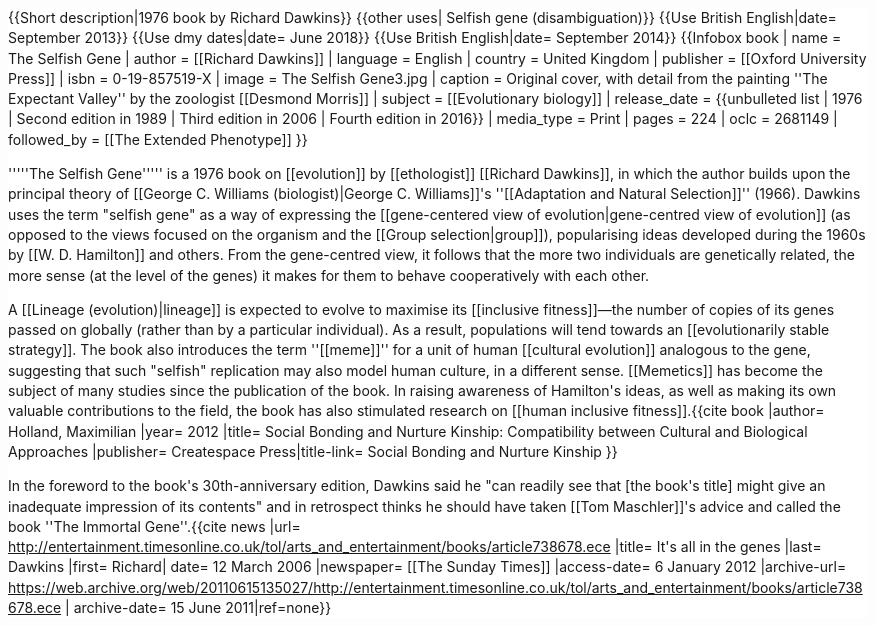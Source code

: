 {{Short description|1976 book by Richard Dawkins}}
{{other uses| Selfish gene (disambiguation)}}
{{Use British English|date= September 2013}}
{{Use dmy dates|date= June 2018}}
{{Use British English|date= September 2014}}
{{Infobox book
| name         = The Selfish Gene
| author       = [[Richard Dawkins]]
| language     = English
| country      = United Kingdom
| publisher    = [[Oxford University Press]]
| isbn         = 0-19-857519-X
| image        = The Selfish Gene3.jpg
| caption      = Original cover, with detail from the painting ''The Expectant Valley'' by the zoologist [[Desmond Morris]]
| subject      = [[Evolutionary biology]]
| release_date = {{unbulleted list | 1976 | Second edition in 1989 | Third edition in 2006 | Fourth edition in 2016}}
| media_type   = Print
| pages        = 224
| oclc         = 2681149
| followed_by  = [[The Extended Phenotype]]
}}

'''''The Selfish Gene''''' is a 1976 book on [[evolution]] by [[ethologist]] [[Richard Dawkins]], in which the author builds upon the principal theory of [[George C. Williams (biologist)|George C. Williams]]'s ''[[Adaptation and Natural Selection]]'' (1966). Dawkins uses the term "selfish gene" as a way of expressing the [[gene-centered view of evolution|gene-centred view of evolution]] (as opposed to the views focused on the organism and the [[Group selection|group]]), popularising ideas developed during the 1960s by [[W. D. Hamilton]] and others. From the gene-centred view, it follows that the more two individuals are genetically related, the more sense (at the level of the genes) it makes for them to behave cooperatively with each other.

A [[Lineage (evolution)|lineage]] is expected to evolve to maximise its [[inclusive fitness]]—the number of copies of its genes passed on globally (rather than by a particular individual). As a result, populations will tend towards an [[evolutionarily stable strategy]]. The book also introduces the term ''[[meme]]'' for a unit of human [[cultural evolution]] analogous to the gene, suggesting that such "selfish" replication may also model human culture, in a different sense. [[Memetics]] has become the subject of many studies since the publication of the book.  In raising awareness of Hamilton's ideas, as well as making its own valuable contributions to the field, the book has also stimulated research on [[human inclusive fitness]].<ref name="SBNK">{{cite book |author= Holland, Maximilian |year= 2012 |title= Social Bonding and Nurture Kinship: Compatibility between Cultural and Biological Approaches |publisher= Createspace Press|title-link= Social Bonding and Nurture Kinship }}</ref>

In the foreword to the book's 30th-anniversary edition, Dawkins said he "can readily see that [the book's title] might give an inadequate impression of its contents" and in retrospect thinks he should have taken [[Tom Maschler]]'s advice and called the book ''The Immortal Gene''.<ref name="timesexcerpt">{{cite news |url= http://entertainment.timesonline.co.uk/tol/arts_and_entertainment/books/article738678.ece |title= It's all in the genes |last= Dawkins |first= Richard| date= 12 March 2006 |newspaper= [[The Sunday Times]] |access-date= 6 January 2012 |archive-url= https://web.archive.org/web/20110615135027/http://entertainment.timesonline.co.uk/tol/arts_and_entertainment/books/article738678.ece | archive-date= 15 June 2011|ref=none}}</ref>
